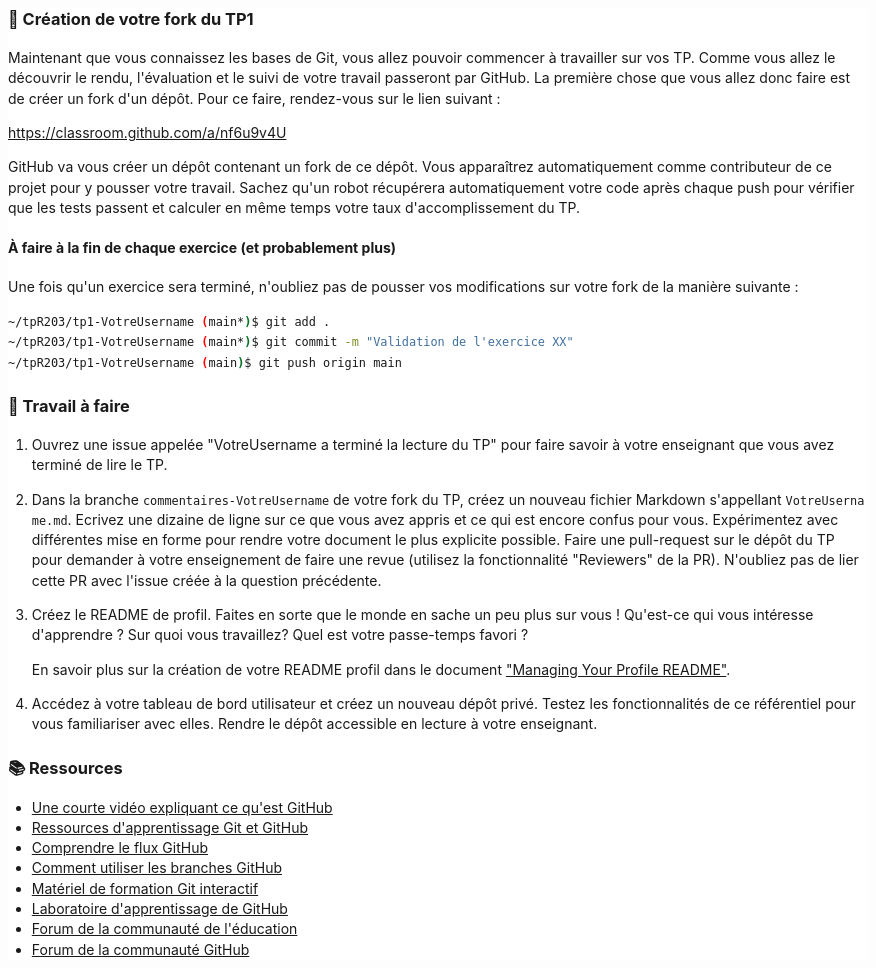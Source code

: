 ### 🥢 Création de votre fork du TP1
Maintenant que vous connaissez les bases de Git, vous allez pouvoir commencer à travailler sur vos TP. Comme vous allez le découvrir le rendu, l'évaluation et le suivi de votre travail passeront par GitHub. La première chose que vous allez donc faire est de créer un fork d'un dépôt. Pour ce faire, rendez-vous sur le lien suivant :

https://classroom.github.com/a/nf6u9v4U

GitHub va vous créer un dépôt contenant un fork de ce dépôt. Vous apparaîtrez automatiquement comme contributeur de ce projet pour y pousser votre travail. Sachez qu'un robot récupérera automatiquement votre code après chaque push pour vérifier que les tests passent et calculer en même temps votre taux d'accomplissement du TP.

#### À faire à la fin de chaque exercice (et probablement plus) 
Une fois qu'un exercice sera terminé, n'oubliez pas de pousser vos modifications sur votre fork de la manière suivante :
```sh
~/tpR203/tp1-VotreUsername (main*)$ git add .
~/tpR203/tp1-VotreUsername (main*)$ git commit -m "Validation de l'exercice XX"
~/tpR203/tp1-VotreUsername (main)$ git push origin main
```

### 📝 Travail à faire

1. Ouvrez une issue appelée "VotreUsername a terminé la lecture du TP" pour faire savoir à votre enseignant que vous avez terminé de lire le TP.

2. Dans la branche `commentaires-VotreUsername` de votre fork du TP, créez un nouveau fichier Markdown s'appellant `VotreUsername.md`. Ecrivez une dizaine de ligne sur ce que vous avez appris et ce qui est encore confus pour vous. Expérimentez avec différentes mise en forme pour rendre votre document le plus explicite possible. Faire une pull-request sur le dépôt du TP pour demander à votre enseignement de faire une revue (utilisez la fonctionnalité "Reviewers" de la PR). N'oubliez pas de lier cette PR avec l'issue créée à la question précédente.   

3. Créez le README de profil. Faites en sorte que le monde en sache un peu plus sur vous ! Qu'est-ce qui vous intéresse d'apprendre ? Sur quoi vous travaillez? Quel est votre passe-temps favori ? 

    En savoir plus sur la création de votre README profil dans le document ["Managing Your Profile README"](https://docs.github.com/en/account-and-profile/setting-up-and-managing-your-github-profile/customizing-your-profile/managing-your-profile-readme).

4. Accédez à votre tableau de bord utilisateur et créez un nouveau dépôt privé. Testez les fonctionnalités de ce référentiel pour vous familiariser avec elles. Rendre le dépôt accessible en lecture à votre enseignant.

### 📚 Ressources
* [Une courte vidéo expliquant ce qu'est GitHub](https://www.youtube.com/watch?v=w3jLJU7DT5E&feature=youtu.be)
* [Ressources d'apprentissage Git et GitHub](https://docs.github.com/en/github/getting-started-with-github/git-and-github-learning-resources)
* [Comprendre le flux GitHub](https://guides.github.com/introduction/flow/)
* [Comment utiliser les branches GitHub](https://www.youtube.com/watch?v=H5GJfcp3p4Q&feature=youtu.be)
* [Matériel de formation Git interactif](https://githubtraining.github.io/training-manual/#/01_getting_ready_for_class)
* [Laboratoire d'apprentissage de GitHub](https://lab.github.com/)
* [Forum de la communauté de l'éducation](https://education.github.community/)
* [Forum de la communauté GitHub](https://github.community/)
